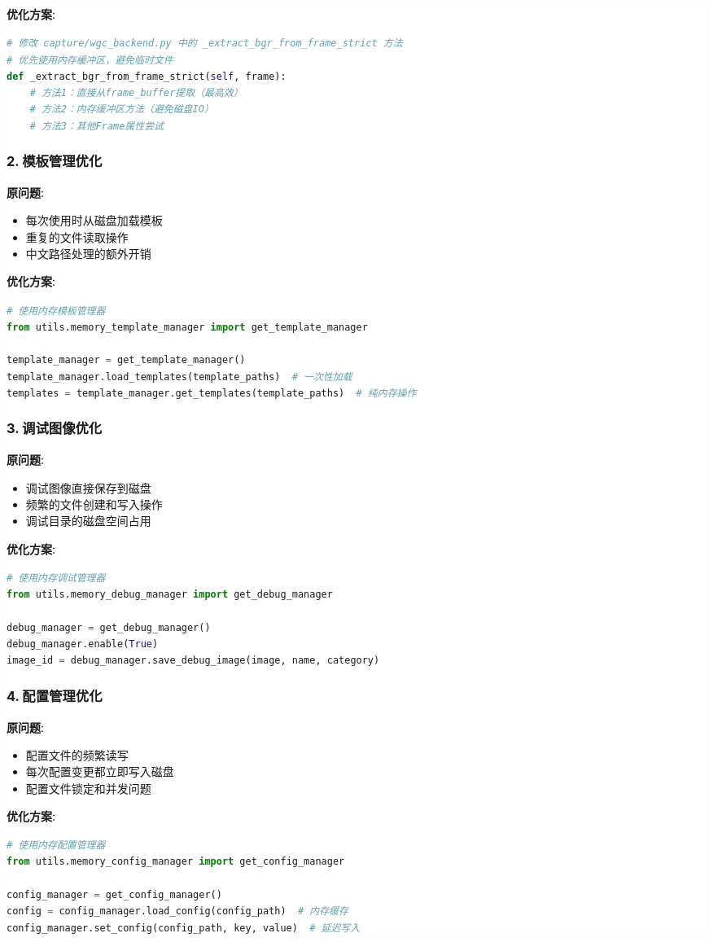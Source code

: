 **优化方案**:
```python
# 修改 capture/wgc_backend.py 中的 _extract_bgr_from_frame_strict 方法
# 优先使用内存缓冲区，避免临时文件
def _extract_bgr_from_frame_strict(self, frame):
    # 方法1：直接从frame_buffer提取（最高效）
    # 方法2：内存缓冲区方法（避免磁盘IO）
    # 方法3：其他Frame属性尝试
```

### 2. 模板管理优化

**原问题**:
- 每次使用时从磁盘加载模板
- 重复的文件读取操作
- 中文路径处理的额外开销

**优化方案**:
```python
# 使用内存模板管理器
from utils.memory_template_manager import get_template_manager

template_manager = get_template_manager()
template_manager.load_templates(template_paths)  # 一次性加载
templates = template_manager.get_templates(template_paths)  # 纯内存操作
```

### 3. 调试图像优化

**原问题**:
- 调试图像直接保存到磁盘
- 频繁的文件创建和写入操作
- 调试目录的磁盘空间占用

**优化方案**:
```python
# 使用内存调试管理器
from utils.memory_debug_manager import get_debug_manager

debug_manager = get_debug_manager()
debug_manager.enable(True)
image_id = debug_manager.save_debug_image(image, name, category)
```

### 4. 配置管理优化

**原问题**:
- 配置文件的频繁读写
- 每次配置变更都立即写入磁盘
- 配置文件锁定和并发问题

**优化方案**:
```python
# 使用内存配置管理器
from utils.memory_config_manager import get_config_manager

config_manager = get_config_manager()
config = config_manager.load_config(config_path)  # 内存缓存
config_manager.set_config(config_path, key, value)  # 延迟写入
```
